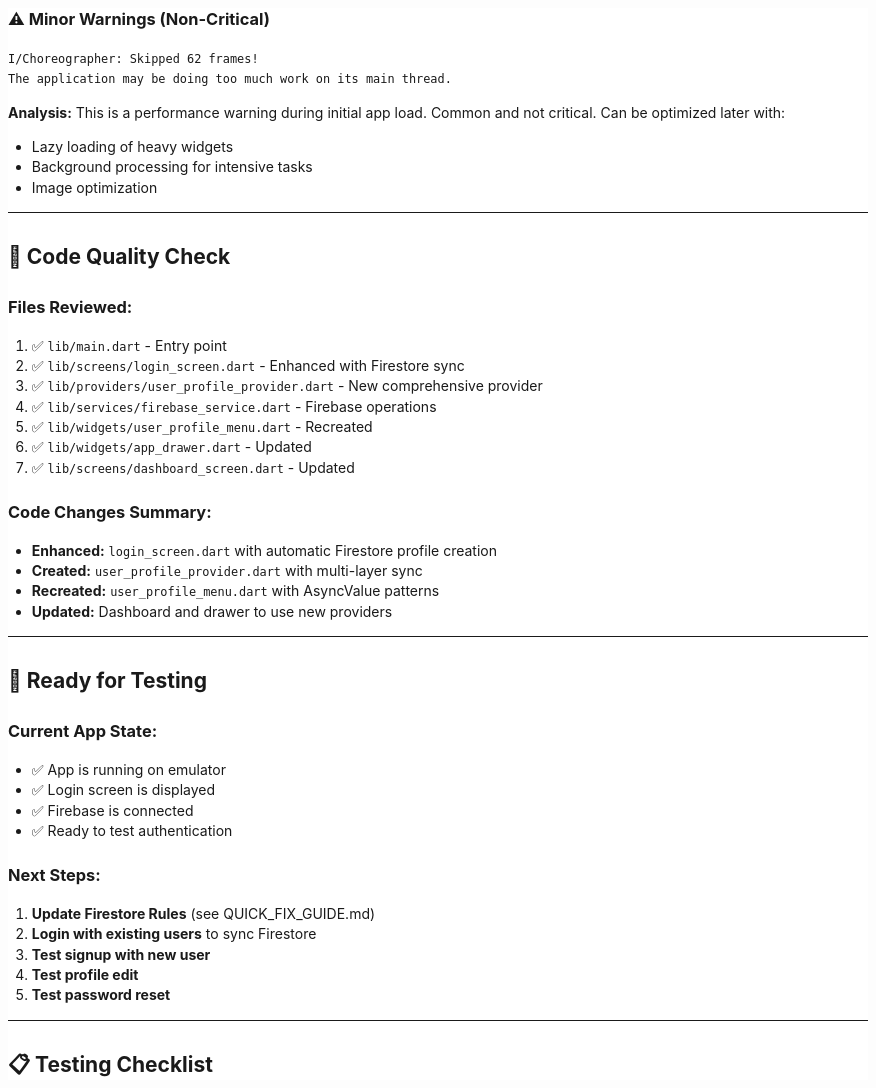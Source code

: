 ### ⚠️ Minor Warnings (Non-Critical)
```
I/Choreographer: Skipped 62 frames!  
The application may be doing too much work on its main thread.
```
**Analysis:** This is a performance warning during initial app load. Common and not critical. Can be optimized later with:
- Lazy loading of heavy widgets
- Background processing for intensive tasks
- Image optimization

---

## 🔧 Code Quality Check

### Files Reviewed:
1. ✅ `lib/main.dart` - Entry point
2. ✅ `lib/screens/login_screen.dart` - Enhanced with Firestore sync
3. ✅ `lib/providers/user_profile_provider.dart` - New comprehensive provider
4. ✅ `lib/services/firebase_service.dart` - Firebase operations
5. ✅ `lib/widgets/user_profile_menu.dart` - Recreated
6. ✅ `lib/widgets/app_drawer.dart` - Updated
7. ✅ `lib/screens/dashboard_screen.dart` - Updated

### Code Changes Summary:
- **Enhanced:** `login_screen.dart` with automatic Firestore profile creation
- **Created:** `user_profile_provider.dart` with multi-layer sync
- **Recreated:** `user_profile_menu.dart` with AsyncValue patterns
- **Updated:** Dashboard and drawer to use new providers

---

## 🚀 Ready for Testing

### Current App State:
- ✅ App is running on emulator
- ✅ Login screen is displayed
- ✅ Firebase is connected
- ✅ Ready to test authentication

### Next Steps:
1. **Update Firestore Rules** (see QUICK_FIX_GUIDE.md)
2. **Login with existing users** to sync Firestore
3. **Test signup with new user**
4. **Test profile edit**
5. **Test password reset**

---

## 📋 Testing Checklist
